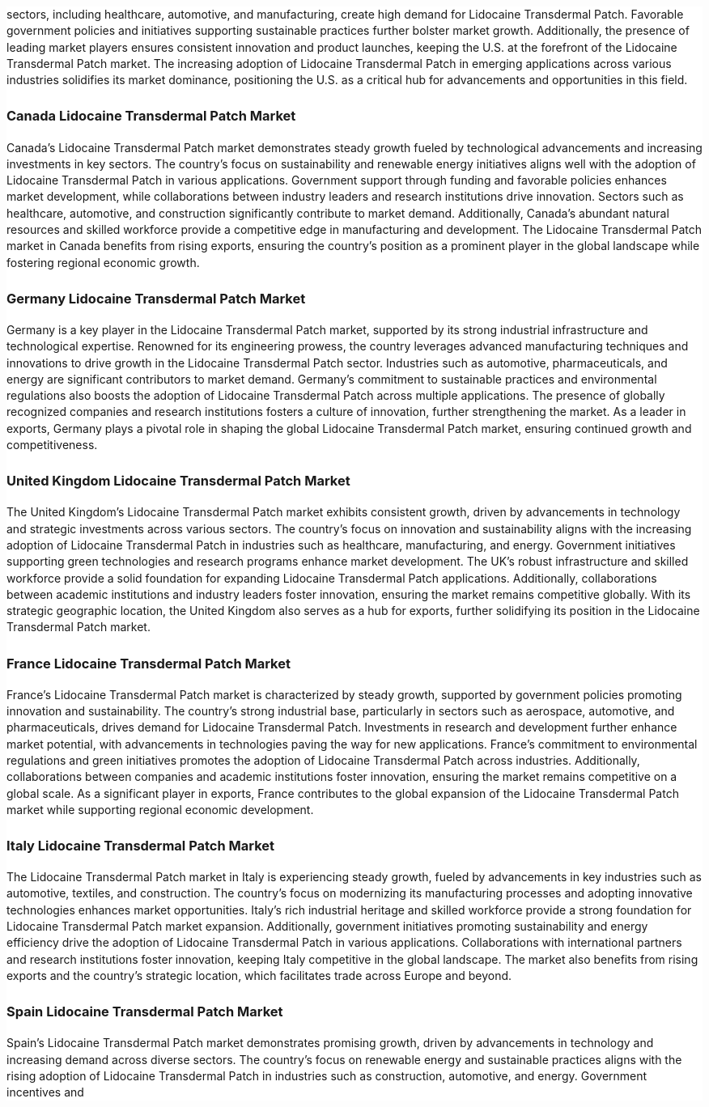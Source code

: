 sectors, including healthcare, automotive, and manufacturing, create high demand for Lidocaine Transdermal Patch. Favorable government policies and initiatives supporting sustainable practices further bolster market growth. Additionally, the presence of leading market players ensures consistent innovation and product launches, keeping the U.S. at the forefront of the Lidocaine Transdermal Patch market. The increasing adoption of Lidocaine Transdermal Patch in emerging applications across various industries solidifies its market dominance, positioning the U.S. as a critical hub for advancements and opportunities in this field.</p><h3>Canada Lidocaine Transdermal Patch Market</h3><p>Canada&rsquo;s Lidocaine Transdermal Patch market demonstrates steady growth fueled by technological advancements and increasing investments in key sectors. The country&rsquo;s focus on sustainability and renewable energy initiatives aligns well with the adoption of Lidocaine Transdermal Patch in various applications. Government support through funding and favorable policies enhances market development, while collaborations between industry leaders and research institutions drive innovation. Sectors such as healthcare, automotive, and construction significantly contribute to market demand. Additionally, Canada&rsquo;s abundant natural resources and skilled workforce provide a competitive edge in manufacturing and development. The Lidocaine Transdermal Patch market in Canada benefits from rising exports, ensuring the country&rsquo;s position as a prominent player in the global landscape while fostering regional economic growth.</p><h3>Germany Lidocaine Transdermal Patch Market</h3><p>Germany is a key player in the Lidocaine Transdermal Patch market, supported by its strong industrial infrastructure and technological expertise. Renowned for its engineering prowess, the country leverages advanced manufacturing techniques and innovations to drive growth in the Lidocaine Transdermal Patch sector. Industries such as automotive, pharmaceuticals, and energy are significant contributors to market demand. Germany&rsquo;s commitment to sustainable practices and environmental regulations also boosts the adoption of Lidocaine Transdermal Patch across multiple applications. The presence of globally recognized companies and research institutions fosters a culture of innovation, further strengthening the market. As a leader in exports, Germany plays a pivotal role in shaping the global Lidocaine Transdermal Patch market, ensuring continued growth and competitiveness.</p><h3>United Kingdom Lidocaine Transdermal Patch Market</h3><p>The United Kingdom&rsquo;s Lidocaine Transdermal Patch market exhibits consistent growth, driven by advancements in technology and strategic investments across various sectors. The country&rsquo;s focus on innovation and sustainability aligns with the increasing adoption of Lidocaine Transdermal Patch in industries such as healthcare, manufacturing, and energy. Government initiatives supporting green technologies and research programs enhance market development. The UK&rsquo;s robust infrastructure and skilled workforce provide a solid foundation for expanding Lidocaine Transdermal Patch applications. Additionally, collaborations between academic institutions and industry leaders foster innovation, ensuring the market remains competitive globally. With its strategic geographic location, the United Kingdom also serves as a hub for exports, further solidifying its position in the Lidocaine Transdermal Patch market.</p><h3>France Lidocaine Transdermal Patch Market</h3><p>France&rsquo;s Lidocaine Transdermal Patch market is characterized by steady growth, supported by government policies promoting innovation and sustainability. The country&rsquo;s strong industrial base, particularly in sectors such as aerospace, automotive, and pharmaceuticals, drives demand for Lidocaine Transdermal Patch. Investments in research and development further enhance market potential, with advancements in technologies paving the way for new applications. France&rsquo;s commitment to environmental regulations and green initiatives promotes the adoption of Lidocaine Transdermal Patch across industries. Additionally, collaborations between companies and academic institutions foster innovation, ensuring the market remains competitive on a global scale. As a significant player in exports, France contributes to the global expansion of the Lidocaine Transdermal Patch market while supporting regional economic development.</p><h3>Italy Lidocaine Transdermal Patch Market</h3><p>The Lidocaine Transdermal Patch market in Italy is experiencing steady growth, fueled by advancements in key industries such as automotive, textiles, and construction. The country&rsquo;s focus on modernizing its manufacturing processes and adopting innovative technologies enhances market opportunities. Italy&rsquo;s rich industrial heritage and skilled workforce provide a strong foundation for Lidocaine Transdermal Patch market expansion. Additionally, government initiatives promoting sustainability and energy efficiency drive the adoption of Lidocaine Transdermal Patch in various applications. Collaborations with international partners and research institutions foster innovation, keeping Italy competitive in the global landscape. The market also benefits from rising exports and the country&rsquo;s strategic location, which facilitates trade across Europe and beyond.</p><h3>Spain Lidocaine Transdermal Patch Market</h3><p>Spain&rsquo;s Lidocaine Transdermal Patch market demonstrates promising growth, driven by advancements in technology and increasing demand across diverse sectors. The country&rsquo;s focus on renewable energy and sustainable practices aligns with the rising adoption of Lidocaine Transdermal Patch in industries such as construction, automotive, and energy. Government incentives and
